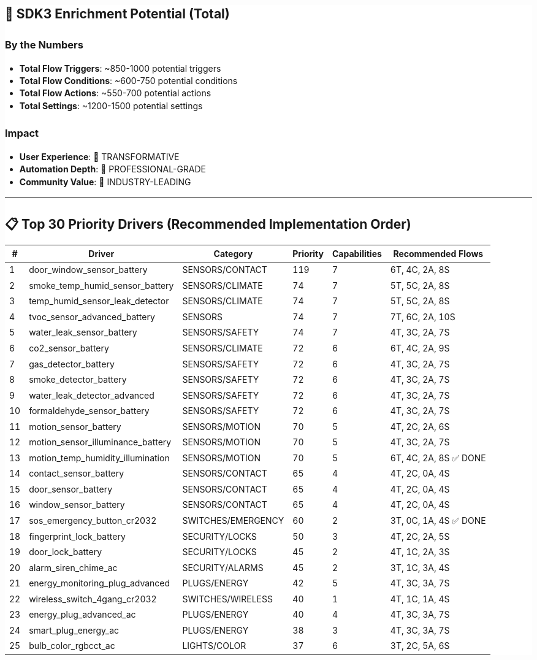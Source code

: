 ## 🎯 SDK3 Enrichment Potential (Total)

### By the Numbers
- **Total Flow Triggers**: ~850-1000 potential triggers
- **Total Flow Conditions**: ~600-750 potential conditions
- **Total Flow Actions**: ~550-700 potential actions
- **Total Settings**: ~1200-1500 potential settings

### Impact
- **User Experience**: 🚀 TRANSFORMATIVE
- **Automation Depth**: 🚀 PROFESSIONAL-GRADE
- **Community Value**: 🚀 INDUSTRY-LEADING

---

## 📋 Top 30 Priority Drivers (Recommended Implementation Order)

| # | Driver | Category | Priority | Capabilities | Recommended Flows |
|---|--------|----------|----------|--------------|-------------------|
| 1 | door_window_sensor_battery | SENSORS/CONTACT | 119 | 7 | 6T, 4C, 2A, 8S |
| 2 | smoke_temp_humid_sensor_battery | SENSORS/CLIMATE | 74 | 7 | 5T, 5C, 2A, 8S |
| 3 | temp_humid_sensor_leak_detector | SENSORS/CLIMATE | 74 | 7 | 5T, 5C, 2A, 8S |
| 4 | tvoc_sensor_advanced_battery | SENSORS | 74 | 7 | 7T, 6C, 2A, 10S |
| 5 | water_leak_sensor_battery | SENSORS/SAFETY | 74 | 7 | 4T, 3C, 2A, 7S |
| 6 | co2_sensor_battery | SENSORS/CLIMATE | 72 | 6 | 6T, 4C, 2A, 9S |
| 7 | gas_detector_battery | SENSORS/SAFETY | 72 | 6 | 4T, 3C, 2A, 7S |
| 8 | smoke_detector_battery | SENSORS/SAFETY | 72 | 6 | 4T, 3C, 2A, 7S |
| 9 | water_leak_detector_advanced | SENSORS/SAFETY | 72 | 6 | 4T, 3C, 2A, 7S |
| 10 | formaldehyde_sensor_battery | SENSORS/SAFETY | 72 | 6 | 4T, 3C, 2A, 7S |
| 11 | motion_sensor_battery | SENSORS/MOTION | 70 | 5 | 4T, 2C, 2A, 6S |
| 12 | motion_sensor_illuminance_battery | SENSORS/MOTION | 70 | 5 | 4T, 3C, 2A, 7S |
| 13 | motion_temp_humidity_illumination | SENSORS/MOTION | 70 | 5 | 6T, 4C, 2A, 8S ✅ DONE |
| 14 | contact_sensor_battery | SENSORS/CONTACT | 65 | 4 | 4T, 2C, 0A, 4S |
| 15 | door_sensor_battery | SENSORS/CONTACT | 65 | 4 | 4T, 2C, 0A, 4S |
| 16 | window_sensor_battery | SENSORS/CONTACT | 65 | 4 | 4T, 2C, 0A, 4S |
| 17 | sos_emergency_button_cr2032 | SWITCHES/EMERGENCY | 60 | 2 | 3T, 0C, 1A, 4S ✅ DONE |
| 18 | fingerprint_lock_battery | SECURITY/LOCKS | 50 | 3 | 4T, 2C, 2A, 5S |
| 19 | door_lock_battery | SECURITY/LOCKS | 45 | 2 | 4T, 1C, 2A, 3S |
| 20 | alarm_siren_chime_ac | SECURITY/ALARMS | 45 | 2 | 3T, 1C, 3A, 4S |
| 21 | energy_monitoring_plug_advanced | PLUGS/ENERGY | 42 | 5 | 4T, 3C, 3A, 7S |
| 22 | wireless_switch_4gang_cr2032 | SWITCHES/WIRELESS | 40 | 1 | 4T, 1C, 1A, 4S |
| 23 | energy_plug_advanced_ac | PLUGS/ENERGY | 40 | 4 | 4T, 3C, 3A, 7S |
| 24 | smart_plug_energy_ac | PLUGS/ENERGY | 38 | 3 | 4T, 3C, 3A, 7S |
| 25 | bulb_color_rgbcct_ac | LIGHTS/COLOR | 37 | 6 | 3T, 2C, 5A, 6S |